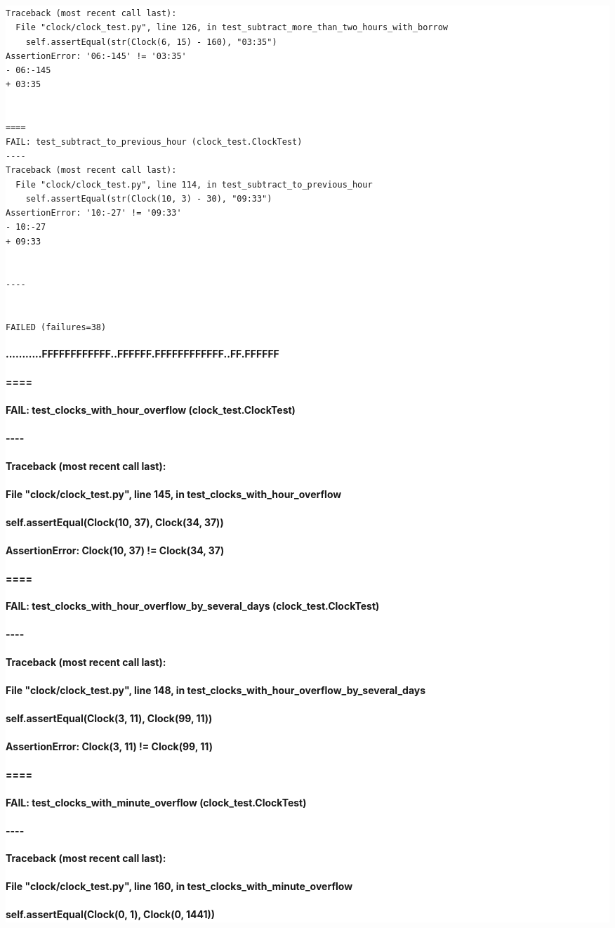 ```
Traceback (most recent call last):
  File "clock/clock_test.py", line 126, in test_subtract_more_than_two_hours_with_borrow
    self.assertEqual(str(Clock(6, 15) - 160), "03:35")
AssertionError: '06:-145' != '03:35'
- 06:-145
+ 03:35


====
FAIL: test_subtract_to_previous_hour (clock_test.ClockTest)
----
Traceback (most recent call last):
  File "clock/clock_test.py", line 114, in test_subtract_to_previous_hour
    self.assertEqual(str(Clock(10, 3) - 30), "09:33")
AssertionError: '10:-27' != '09:33'
- 10:-27
+ 09:33


----


FAILED (failures=38)

```
#### ...........FFFFFFFFFFFF..FFFFFF.FFFFFFFFFFFF..FF.FFFFFF  
#### ====  
#### FAIL: test_clocks_with_hour_overflow (clock_test.ClockTest)  
#### ----  
#### Traceback (most recent call last):  
####   File "clock/clock_test.py", line 145, in test_clocks_with_hour_overflow  
####     self.assertEqual(Clock(10, 37), Clock(34, 37))  
#### AssertionError: Clock(10, 37) != Clock(34, 37)  
####   
#### ====  
#### FAIL: test_clocks_with_hour_overflow_by_several_days (clock_test.ClockTest)  
#### ----  
#### Traceback (most recent call last):  
####   File "clock/clock_test.py", line 148, in test_clocks_with_hour_overflow_by_several_days  
####     self.assertEqual(Clock(3, 11), Clock(99, 11))  
#### AssertionError: Clock(3, 11) != Clock(99, 11)  
####   
#### ====  
#### FAIL: test_clocks_with_minute_overflow (clock_test.ClockTest)  
#### ----  
#### Traceback (most recent call last):  
####   File "clock/clock_test.py", line 160, in test_clocks_with_minute_overflow  
####     self.assertEqual(Clock(0, 1), Clock(0, 1441))  